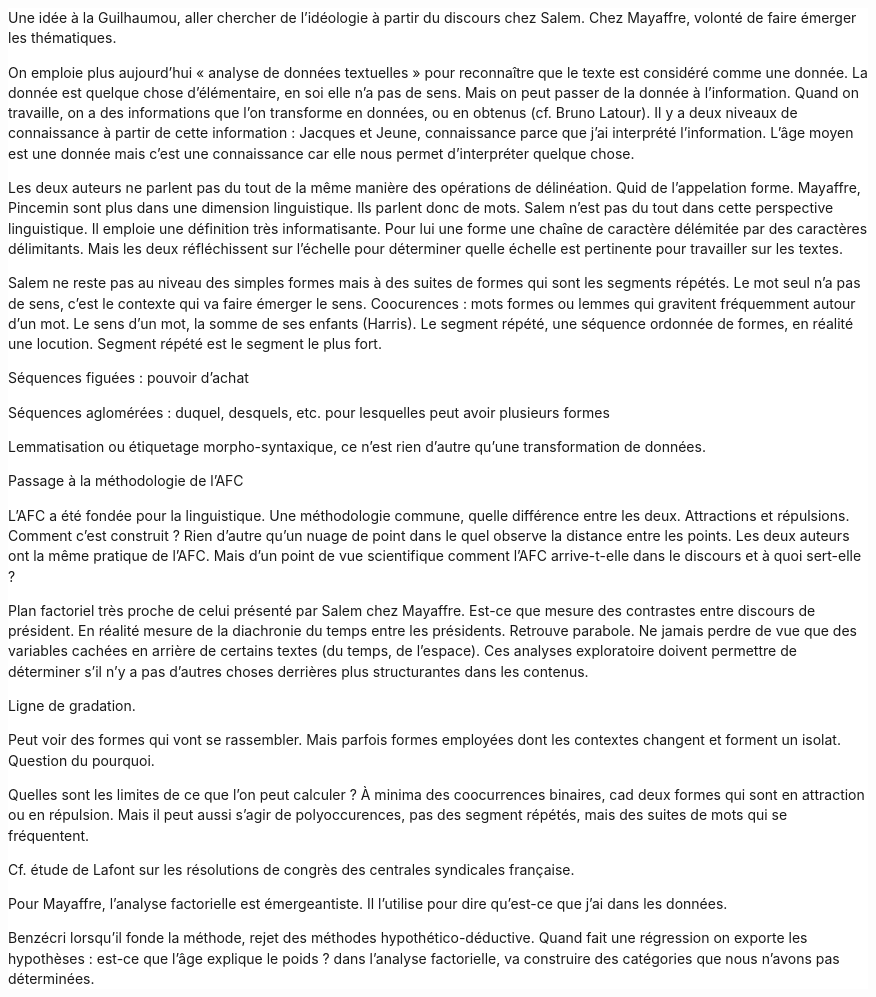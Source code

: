 Une idée à la Guilhaumou, aller chercher de l’idéologie à partir du discours chez Salem. Chez Mayaffre, volonté de faire émerger les thématiques.

On emploie plus aujourd’hui « analyse de données textuelles » pour reconnaître que le texte est considéré comme une donnée. La donnée est quelque chose d’élémentaire, en soi elle n’a pas de sens. Mais on peut passer de la donnée à l’information. Quand on travaille, on a des informations que l’on transforme en données, ou en obtenus (cf. Bruno Latour). Il y a deux niveaux de connaissance à partir de cette information : Jacques et Jeune, connaissance parce que j’ai interprété l’information. L’âge moyen est une donnée mais c’est une connaissance car elle nous permet d’interpréter quelque chose.

Les deux auteurs ne parlent pas du tout de la même manière des opérations de délinéation. Quid de l’appelation forme. Mayaffre, Pincemin sont plus dans une dimension linguistique. Ils parlent donc de mots. Salem n’est pas du tout dans cette perspective linguistique. Il emploie une définition très informatisante. Pour lui une forme une chaîne de caractère délémitée par des caractères délimitants. Mais les deux réfléchissent sur l’échelle pour déterminer quelle échelle est pertinente pour travailler sur les textes.

Salem ne reste pas au niveau des simples formes mais à des suites de formes qui sont les segments répétés. Le mot seul n’a pas de sens, c’est le contexte qui va faire émerger le sens. Coocurences : mots formes ou lemmes qui gravitent fréquemment autour d’un mot. Le sens d’un mot, la somme de ses enfants (Harris). Le segment répété, une séquence ordonnée de formes, en réalité une locution. Segment répété est le segment le plus fort.

Séquences figuées : pouvoir d’achat

Séquences aglomérées : duquel, desquels, etc. pour lesquelles peut avoir plusieurs formes

Lemmatisation ou étiquetage morpho-syntaxique, ce n’est rien d’autre qu’une transformation de données.

Passage à la méthodologie de l’AFC

L’AFC a été fondée pour la linguistique. Une méthodologie commune, quelle différence entre les deux. Attractions et répulsions. Comment c’est construit ? Rien d’autre qu’un nuage de point dans le quel observe la distance entre les points. Les deux auteurs ont la même pratique de l’AFC. Mais d’un point de vue scientifique comment l’AFC arrive-t-elle dans le discours et à quoi sert-elle ?

Plan factoriel très proche de celui présenté par Salem chez Mayaffre. Est-ce que mesure des contrastes entre discours de président. En réalité mesure de la diachronie du temps entre les présidents. Retrouve parabole. Ne jamais perdre de vue que des variables cachées en arrière de certains textes (du temps, de l’espace). Ces analyses exploratoire doivent permettre de déterminer s’il n’y a pas d’autres choses derrières plus structurantes dans les contenus.

Ligne de gradation.

Peut voir des formes qui vont se rassembler. Mais parfois formes employées dont les contextes changent et forment un isolat. Question du pourquoi.

Quelles sont les limites de ce que l’on peut calculer ? À minima des coocurrences binaires, cad deux formes qui sont en attraction ou en répulsion. Mais il peut aussi s’agir de polyoccurences, pas des segment répétés, mais des suites de mots qui se fréquentent.

Cf. étude de Lafont sur les résolutions de congrès des centrales syndicales française.

Pour Mayaffre, l’analyse factorielle est émergeantiste. Il l’utilise pour dire qu’est-ce que j’ai dans les données.

Benzécri lorsqu’il fonde la méthode, rejet des méthodes hypothético-déductive. Quand fait une régression on exporte les hypothèses : est-ce que l’âge explique le poids ? dans l’analyse factorielle, va construire des catégories que nous n’avons pas déterminées.
